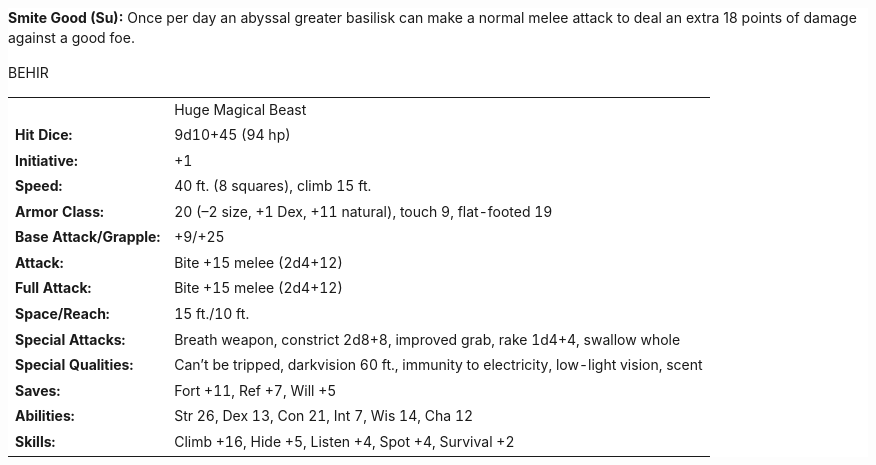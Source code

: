 **Smite Good (Su):** Once per day an abyssal greater basilisk can make a
normal melee attack to deal an extra 18 points of damage against a good
foe.

BEHIR

<table>
<tbody>
<tr class="odd">
<td></td>
<td>Huge Magical Beast</td>
</tr>
<tr class="even">
<td><strong>Hit Dice:</strong></td>
<td>9d10+45 (94 hp)</td>
</tr>
<tr class="odd">
<td><strong>Initiative:</strong></td>
<td>+1</td>
</tr>
<tr class="even">
<td><strong>Speed:</strong></td>
<td>40 ft. (8 squares), climb 15 ft.</td>
</tr>
<tr class="odd">
<td><strong>Armor Class:</strong></td>
<td>20 (–2 size, +1 Dex, +11 natural), touch 9, flat-footed 19</td>
</tr>
<tr class="even">
<td><strong>Base Attack/Grapple:</strong></td>
<td>+9/+25</td>
</tr>
<tr class="odd">
<td><strong>Attack:</strong></td>
<td>Bite +15 melee (2d4+12)</td>
</tr>
<tr class="even">
<td><strong>Full Attack:</strong></td>
<td>Bite +15 melee (2d4+12)</td>
</tr>
<tr class="odd">
<td><strong>Space/Reach:</strong></td>
<td>15 ft./10 ft.</td>
</tr>
<tr class="even">
<td><strong>Special Attacks:</strong></td>
<td>Breath weapon, constrict 2d8+8, improved grab, rake 1d4+4, swallow whole</td>
</tr>
<tr class="odd">
<td><strong>Special Qualities:</strong></td>
<td>Can’t be tripped, darkvision 60 ft., immunity to electricity, low-light vision, scent</td>
</tr>
<tr class="even">
<td><strong>Saves:</strong></td>
<td>Fort +11, Ref +7, Will +5</td>
</tr>
<tr class="odd">
<td><strong>Abilities:</strong></td>
<td>Str 26, Dex 13, Con 21, Int 7, Wis 14, Cha 12</td>
</tr>
<tr class="even">
<td><strong>Skills:</strong></td>
<td>Climb +16, Hide +5, Listen +4, Spot +4, Survival +2</td>
</tr>